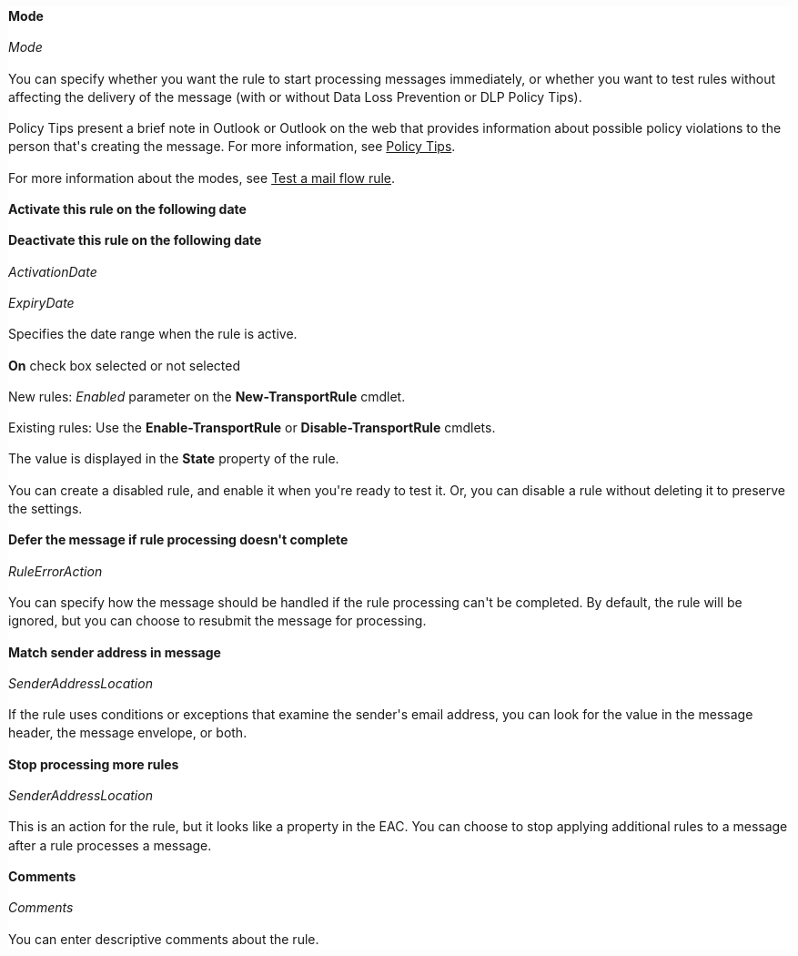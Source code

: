 <td><p><strong>Mode</strong></p></td>
<td><p><em>Mode</em></p></td>
<td><p>You can specify whether you want the rule to start processing messages immediately, or whether you want to test rules without affecting the delivery of the message (with or without Data Loss Prevention or DLP Policy Tips).</p>
<p>Policy Tips present a brief note in Outlook or Outlook on the web that provides information about possible policy violations to the person that's creating the message. For more information, see <a href="https://docs.microsoft.com/en-us/exchange/security-and-compliance/data-loss-prevention/policy-tips">Policy Tips</a>.</p>
<p>For more information about the modes, see <a href="https://docs.microsoft.com/en-us/exchange/security-and-compliance/mail-flow-rules/test-mail-flow-rules">Test a mail flow rule</a>.</p></td>
</tr>
<tr class="odd">
<td><p><strong>Activate this rule on the following date</strong></p>
<p><strong>Deactivate this rule on the following date</strong></p></td>
<td><p><em>ActivationDate</em></p>
<p><em>ExpiryDate</em></p></td>
<td><p>Specifies the date range when the rule is active.</p></td>
</tr>
<tr class="even">
<td><p><strong>On</strong> check box selected or not selected</p></td>
<td><p>New rules: <em>Enabled</em> parameter on the <strong>New-TransportRule</strong> cmdlet.</p>
<p>Existing rules: Use the <strong>Enable-TransportRule</strong> or <strong>Disable-TransportRule</strong> cmdlets.</p>
<p>The value is displayed in the <strong>State</strong> property of the rule.</p></td>
<td><p>You can create a disabled rule, and enable it when you're ready to test it. Or, you can disable a rule without deleting it to preserve the settings.</p></td>
</tr>
<tr class="odd">
<td><p><strong>Defer the message if rule processing doesn't complete</strong></p></td>
<td><p><em>RuleErrorAction</em></p></td>
<td><p>You can specify how the message should be handled if the rule processing can't be completed. By default, the rule will be ignored, but you can choose to resubmit the message for processing.</p></td>
</tr>
<tr class="even">
<td><p><strong>Match sender address in message</strong></p></td>
<td><p><em>SenderAddressLocation</em></p></td>
<td><p>If the rule uses conditions or exceptions that examine the sender's email address, you can look for the value in the message header, the message envelope, or both.</p></td>
</tr>
<tr class="odd">
<td><p><strong>Stop processing more rules</strong></p></td>
<td><p><em>SenderAddressLocation</em></p></td>
<td><p>This is an action for the rule, but it looks like a property in the EAC. You can choose to stop applying additional rules to a message after a rule processes a message.</p></td>
</tr>
<tr class="even">
<td><p><strong>Comments</strong></p></td>
<td><p><em>Comments</em></p></td>
<td><p>You can enter descriptive comments about the rule.</p></td>
</tr>
</tbody>
</table>
